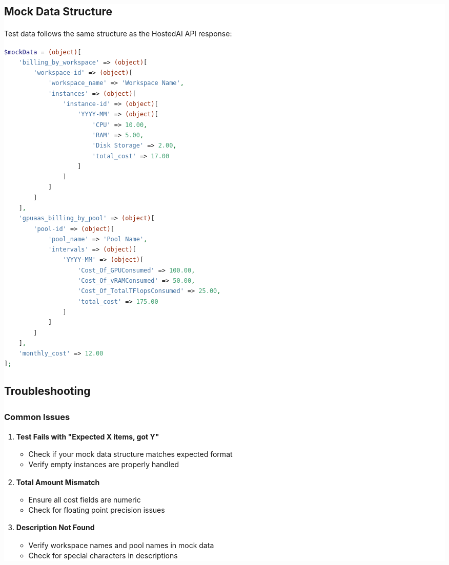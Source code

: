 ## Mock Data Structure

Test data follows the same structure as the HostedAI API response:

```php
$mockData = (object)[
    'billing_by_workspace' => (object)[
        'workspace-id' => (object)[
            'workspace_name' => 'Workspace Name',
            'instances' => (object)[
                'instance-id' => (object)[
                    'YYYY-MM' => (object)[
                        'CPU' => 10.00,
                        'RAM' => 5.00,
                        'Disk Storage' => 2.00,
                        'total_cost' => 17.00
                    ]
                ]
            ]
        ]
    ],
    'gpuaas_billing_by_pool' => (object)[
        'pool-id' => (object)[
            'pool_name' => 'Pool Name',
            'intervals' => (object)[
                'YYYY-MM' => (object)[
                    'Cost_Of_GPUConsumed' => 100.00,
                    'Cost_Of_vRAMConsumed' => 50.00,
                    'Cost_Of_TotalTFlopsConsumed' => 25.00,
                    'total_cost' => 175.00
                ]
            ]
        ]
    ],
    'monthly_cost' => 12.00
];
```

## Troubleshooting

### Common Issues

1. **Test Fails with "Expected X items, got Y"**
   - Check if your mock data structure matches expected format
   - Verify empty instances are properly handled

2. **Total Amount Mismatch**
   - Ensure all cost fields are numeric
   - Check for floating point precision issues

3. **Description Not Found**
   - Verify workspace names and pool names in mock data
   - Check for special characters in descriptions
